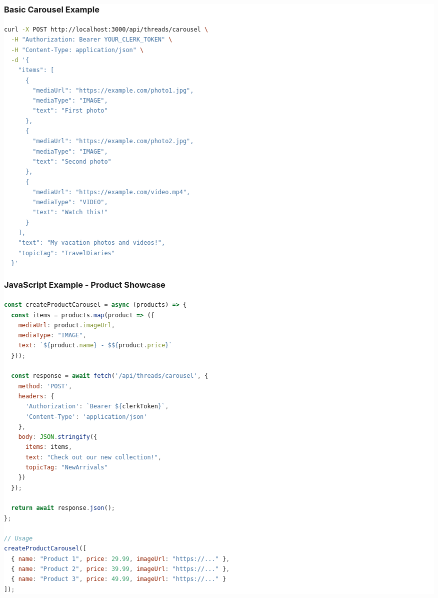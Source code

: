 ### Basic Carousel Example

```bash
curl -X POST http://localhost:3000/api/threads/carousel \
  -H "Authorization: Bearer YOUR_CLERK_TOKEN" \
  -H "Content-Type: application/json" \
  -d '{
    "items": [
      {
        "mediaUrl": "https://example.com/photo1.jpg",
        "mediaType": "IMAGE",
        "text": "First photo"
      },
      {
        "mediaUrl": "https://example.com/photo2.jpg",
        "mediaType": "IMAGE",
        "text": "Second photo"
      },
      {
        "mediaUrl": "https://example.com/video.mp4",
        "mediaType": "VIDEO",
        "text": "Watch this!"
      }
    ],
    "text": "My vacation photos and videos!",
    "topicTag": "TravelDiaries"
  }'
```

### JavaScript Example - Product Showcase

```javascript
const createProductCarousel = async (products) => {
  const items = products.map(product => ({
    mediaUrl: product.imageUrl,
    mediaType: "IMAGE",
    text: `${product.name} - $${product.price}`
  }));

  const response = await fetch('/api/threads/carousel', {
    method: 'POST',
    headers: {
      'Authorization': `Bearer ${clerkToken}`,
      'Content-Type': 'application/json'
    },
    body: JSON.stringify({
      items: items,
      text: "Check out our new collection!",
      topicTag: "NewArrivals"
    })
  });

  return await response.json();
};

// Usage
createProductCarousel([
  { name: "Product 1", price: 29.99, imageUrl: "https://..." },
  { name: "Product 2", price: 39.99, imageUrl: "https://..." },
  { name: "Product 3", price: 49.99, imageUrl: "https://..." }
]);
```
